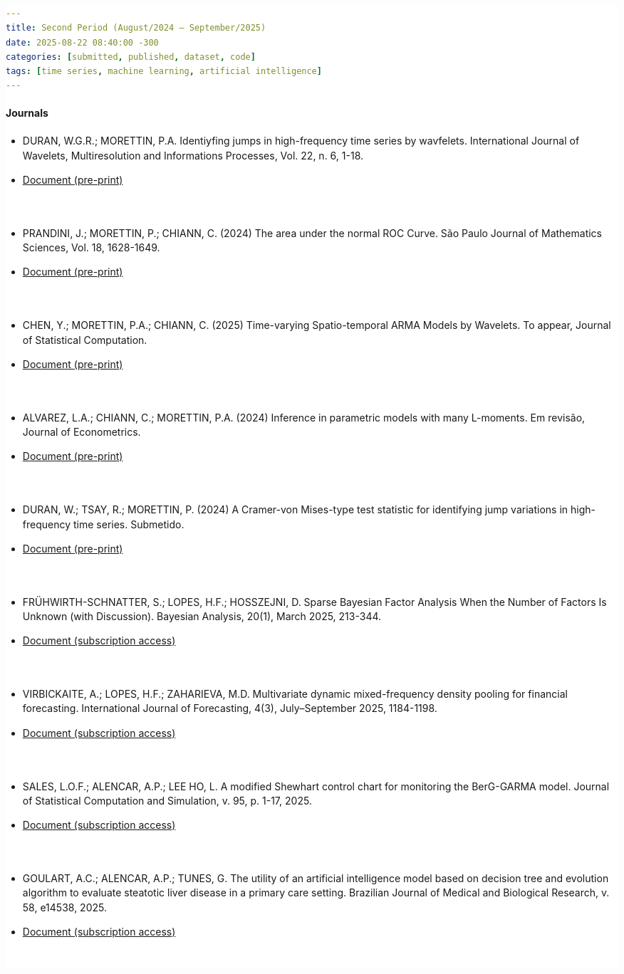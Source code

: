 ```yaml
---
title: Second Period (August/2024 ― September/2025)
date: 2025-08-22 08:40:00 -300
categories: [submitted, published, dataset, code]
tags: [time series, machine learning, artificial intelligence]  
---
```



#### Journals

* DURAN, W.G.R.; MORETTIN, P.A. Identiyfing jumps in high-frequency time series by wavfelets. International Journal of Wavelets, Multiresolution and Informations Processes, Vol. 22, n. 6, 1-18.  
- [Document (pre-print)](https://www.ime.usp.br/~pam)  
<br/><br/>

* PRANDINI, J.; MORETTIN, P.; CHIANN, C. (2024) The area under the normal ROC Curve. São Paulo Journal of Mathematics Sciences, Vol. 18, 1628-1649.  
- [Document (pre-print)](https://www.ime.usp.br/~pam/)  
<br/><br/>

* CHEN, Y.; MORETTIN, P.A.; CHIANN, C. (2025) Time-varying Spatio-temporal ARMA Models by Wavelets. To appear, Journal of Statistical Computation.  
- [Document (pre-print)](https://www.ime.usp.br/~pam/)  
<br/><br/>

* ALVAREZ, L.A.; CHIANN, C.; MORETTIN, P.A. (2024) Inference in parametric models with many L-moments. Em revisão, Journal of Econometrics.  
- [Document (pre-print)](https://www.ime.usp.br/~pam/)  
<br/><br/>

* DURAN, W.; TSAY, R.; MORETTIN, P. (2024) A Cramer-von Mises-type test statistic for identifying jump variations in high-frequency time series. Submetido.  
- [Document (pre-print)](https://www.ime.usp.br/~pam/)  
<br/><br/>

* FRÜHWIRTH-SCHNATTER, S.; LOPES, H.F.; HOSSZEJNI, D. Sparse Bayesian Factor Analysis When the Number of Factors Is Unknown (with Discussion). Bayesian Analysis, 20(1), March 2025, 213-344.  
- [Document (subscription access)](https://doi.org/10.1214/24-BA1423)  
<br/><br/>

* VIRBICKAITE, A.; LOPES, H.F.; ZAHARIEVA, M.D. Multivariate dynamic mixed-frequency density pooling for financial forecasting. International Journal of Forecasting, 4(3), July–September 2025, 1184-1198.  
- [Document (subscription access)](https://doi.org/10.1016/j.ijforecast.2024.11.011)  
<br/><br/>

* SALES, L.O.F.; ALENCAR, A.P.; LEE HO, L. A modified Shewhart control chart for monitoring the BerG-GARMA model. Journal of Statistical Computation and Simulation, v. 95, p. 1-17, 2025.  
- [Document (subscription access)](https://www.tandfonline.com/doi/full/10.1080/00949655.2025.2477731)  
<br/><br/>

* GOULART, A.C.; ALENCAR, A.P.; TUNES, G. The utility of an artificial intelligence model based on decision tree and evolution algorithm to evaluate steatotic liver disease in a primary care setting. Brazilian Journal of Medical and Biological Research, v. 58, e14538, 2025.  
- [Document (subscription access)](https://doi.org/10.1590/1414-431X2025e14538)  
<br/><br/>
